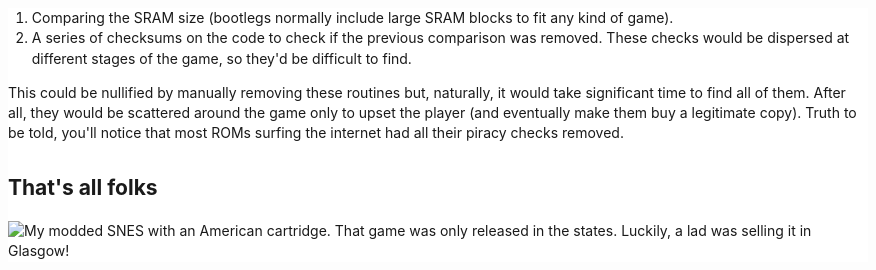 1. Comparing the SRAM size (bootlegs normally include large SRAM blocks to fit any kind of game).
2. A series of checksums on the code to check if the previous comparison was removed. These checks would be dispersed at different stages of the game, so they'd be difficult to find.

This could be nullified by manually removing these routines but, naturally, it would take significant time to find all of them. After all, they would be scattered around the game only to upset the player (and eventually make them buy a legitimate copy). Truth to be told, you'll notice that most ROMs surfing the internet had all their piracy checks removed.

## That's all folks

![My modded SNES with an American cartridge.<br>That game was only released in the states. Luckily, a lad was selling it in Glasgow!](mysnes.png)

